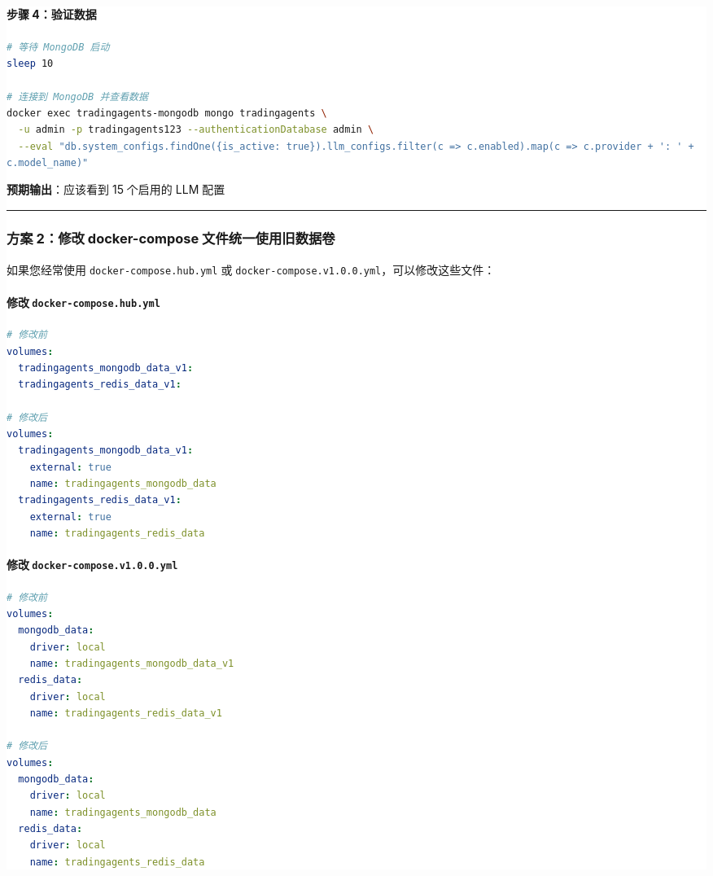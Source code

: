#### 步骤 4：验证数据

```bash
# 等待 MongoDB 启动
sleep 10

# 连接到 MongoDB 并查看数据
docker exec tradingagents-mongodb mongo tradingagents \
  -u admin -p tradingagents123 --authenticationDatabase admin \
  --eval "db.system_configs.findOne({is_active: true}).llm_configs.filter(c => c.enabled).map(c => c.provider + ': ' + c.model_name)"
```

**预期输出**：应该看到 15 个启用的 LLM 配置

---

### 方案 2：修改 docker-compose 文件统一使用旧数据卷

如果您经常使用 `docker-compose.hub.yml` 或 `docker-compose.v1.0.0.yml`，可以修改这些文件：

#### 修改 `docker-compose.hub.yml`

```yaml
# 修改前
volumes:
  tradingagents_mongodb_data_v1:
  tradingagents_redis_data_v1:

# 修改后
volumes:
  tradingagents_mongodb_data_v1:
    external: true
    name: tradingagents_mongodb_data
  tradingagents_redis_data_v1:
    external: true
    name: tradingagents_redis_data
```

#### 修改 `docker-compose.v1.0.0.yml`

```yaml
# 修改前
volumes:
  mongodb_data:
    driver: local
    name: tradingagents_mongodb_data_v1
  redis_data:
    driver: local
    name: tradingagents_redis_data_v1

# 修改后
volumes:
  mongodb_data:
    driver: local
    name: tradingagents_mongodb_data
  redis_data:
    driver: local
    name: tradingagents_redis_data
```

